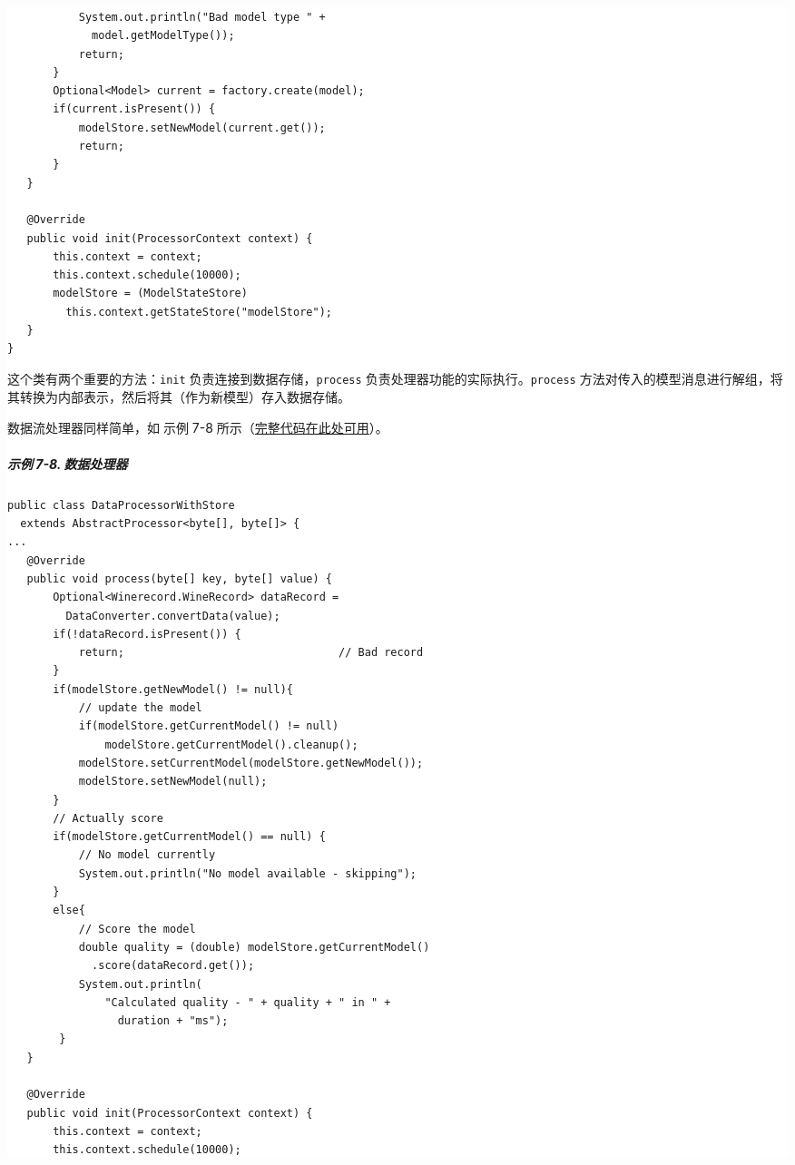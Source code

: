 ```
           System.out.println("Bad model type " +
             model.getModelType());
           return;
       }
       Optional<Model> current = factory.create(model);
       if(current.isPresent()) {
           modelStore.setNewModel(current.get());
           return;
       }
   }

   @Override
   public void init(ProcessorContext context) {
       this.context = context;
       this.context.schedule(10000);
       modelStore = (ModelStateStore)
         this.context.getStateStore("modelStore");
   }
}
```

这个类有两个重要的方法：`init` 负责连接到数据存储，`process` 负责处理器功能的实际执行。`process` 方法对传入的模型消息进行解组，将其转换为内部表示，然后将其（作为新模型）存入数据存储。

数据流处理器同样简单，如 示例 7-8 所示（[完整代码在此处可用](http://bit.ly/2kHT9yH)）。

##### 示例 7-8\. 数据处理器

```
public class DataProcessorWithStore
  extends AbstractProcessor<byte[], byte[]> {
...
   @Override
   public void process(byte[] key, byte[] value) {
       Optional<Winerecord.WineRecord> dataRecord =
         DataConverter.convertData(value);
       if(!dataRecord.isPresent()) {
           return;                                 // Bad record
       }
       if(modelStore.getNewModel() != null){
           // update the model
           if(modelStore.getCurrentModel() != null)
               modelStore.getCurrentModel().cleanup();
           modelStore.setCurrentModel(modelStore.getNewModel());
           modelStore.setNewModel(null);
       }
       // Actually score
       if(modelStore.getCurrentModel() == null) {
           // No model currently
           System.out.println("No model available - skipping");
       }
       else{
           // Score the model
           double quality = (double) modelStore.getCurrentModel()
             .score(dataRecord.get());
           System.out.println(
               "Calculated quality - " + quality + " in " +
                 duration + "ms");
        }
   }

   @Override
   public void init(ProcessorContext context) {
       this.context = context;
       this.context.schedule(10000);
```